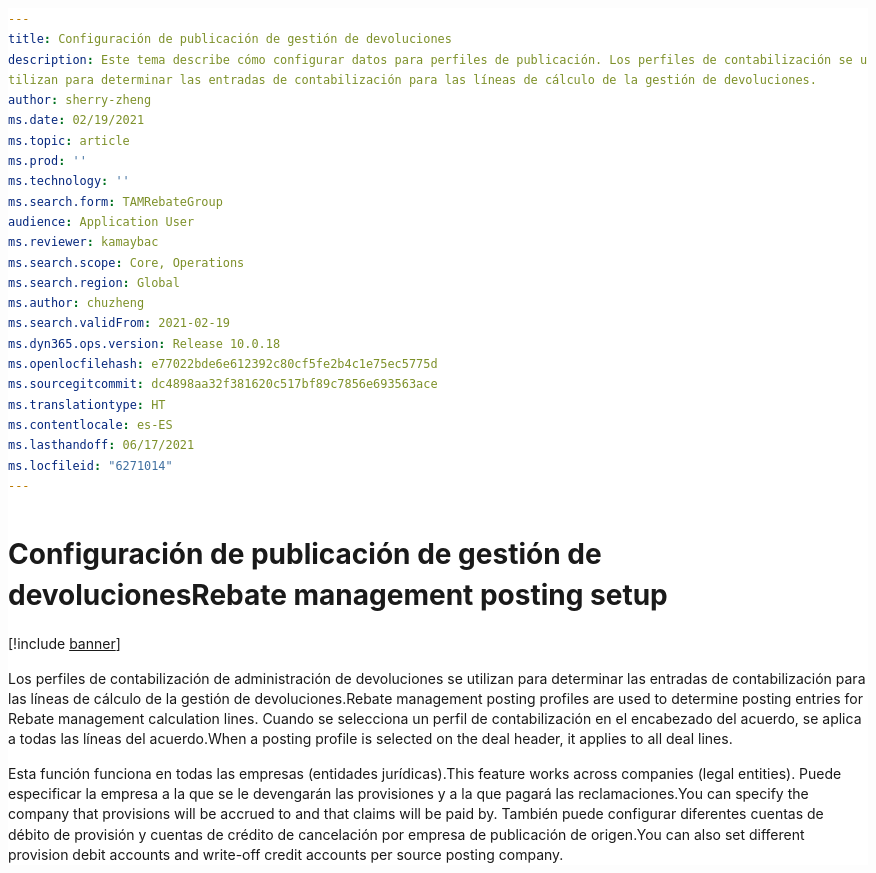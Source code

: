 ```yaml
---
title: Configuración de publicación de gestión de devoluciones
description: Este tema describe cómo configurar datos para perfiles de publicación. Los perfiles de contabilización se utilizan para determinar las entradas de contabilización para las líneas de cálculo de la gestión de devoluciones.
author: sherry-zheng
ms.date: 02/19/2021
ms.topic: article
ms.prod: ''
ms.technology: ''
ms.search.form: TAMRebateGroup
audience: Application User
ms.reviewer: kamaybac
ms.search.scope: Core, Operations
ms.search.region: Global
ms.author: chuzheng
ms.search.validFrom: 2021-02-19
ms.dyn365.ops.version: Release 10.0.18
ms.openlocfilehash: e77022bde6e612392c80cf5fe2b4c1e75ec5775d
ms.sourcegitcommit: dc4898aa32f381620c517bf89c7856e693563ace
ms.translationtype: HT
ms.contentlocale: es-ES
ms.lasthandoff: 06/17/2021
ms.locfileid: "6271014"
---
```

# <a name="rebate-management-posting-setup"></a><span data-ttu-id="20e4f-104">Configuración de publicación de gestión de devoluciones</span><span class="sxs-lookup"><span data-stu-id="20e4f-104">Rebate management posting setup</span></span>

[!include [banner](../includes/banner.md)]

<span data-ttu-id="20e4f-105">Los perfiles de contabilización de administración de devoluciones se utilizan para determinar las entradas de contabilización para las líneas de cálculo de la gestión de devoluciones.</span><span class="sxs-lookup"><span data-stu-id="20e4f-105">Rebate management posting profiles are used to determine posting entries for Rebate management calculation lines.</span></span> <span data-ttu-id="20e4f-106">Cuando se selecciona un perfil de contabilización en el encabezado del acuerdo, se aplica a todas las líneas del acuerdo.</span><span class="sxs-lookup"><span data-stu-id="20e4f-106">When a posting profile is selected on the deal header, it applies to all deal lines.</span></span>

<span data-ttu-id="20e4f-107">Esta función funciona en todas las empresas (entidades jurídicas).</span><span class="sxs-lookup"><span data-stu-id="20e4f-107">This feature works across companies (legal entities).</span></span> <span data-ttu-id="20e4f-108">Puede especificar la empresa a la que se le devengarán las provisiones y a la que pagará las reclamaciones.</span><span class="sxs-lookup"><span data-stu-id="20e4f-108">You can specify the company that provisions will be accrued to and that claims will be paid by.</span></span> <span data-ttu-id="20e4f-109">También puede configurar diferentes cuentas de débito de provisión y cuentas de crédito de cancelación por empresa de publicación de origen.</span><span class="sxs-lookup"><span data-stu-id="20e4f-109">You can also set different provision debit accounts and write-off credit accounts per source posting company.</span></span>

